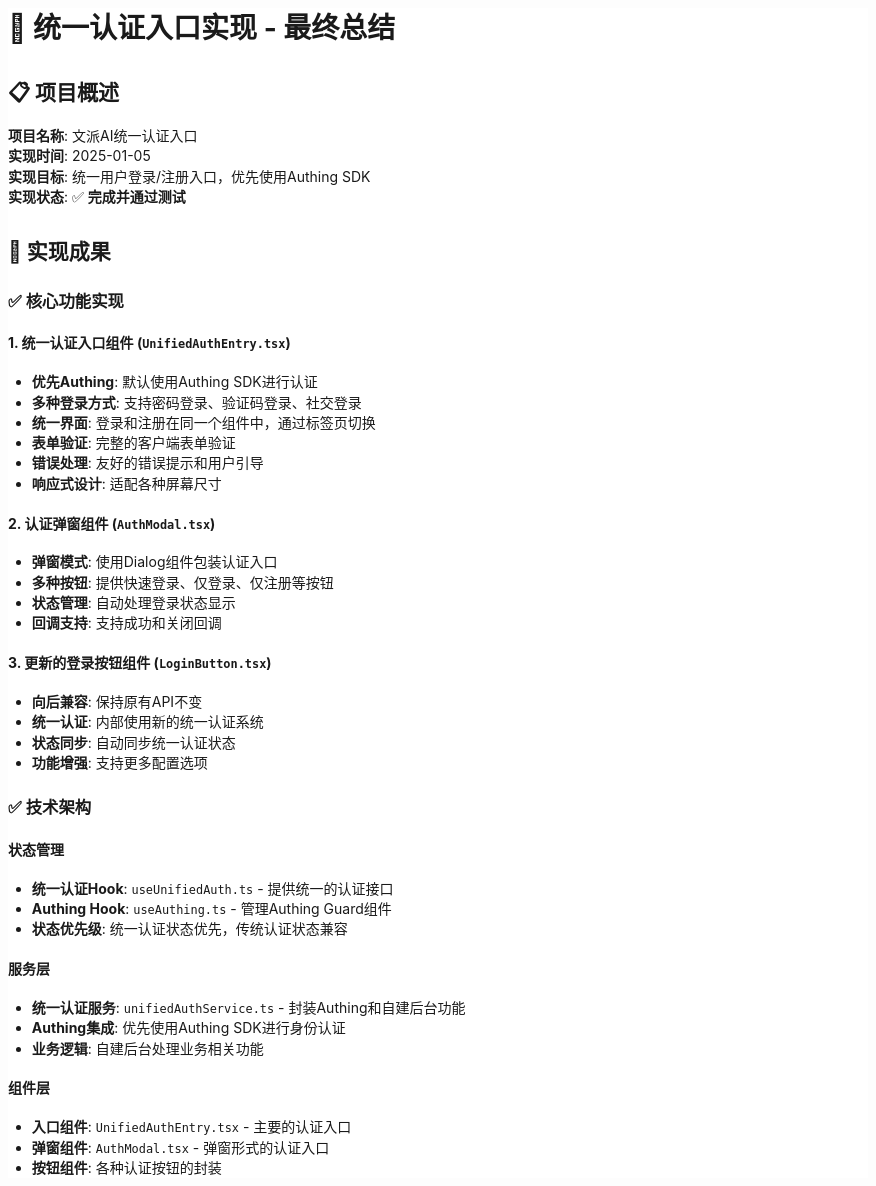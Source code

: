 # 🔐 统一认证入口实现 - 最终总结

## 📋 项目概述

**项目名称**: 文派AI统一认证入口  
**实现时间**: 2025-01-05  
**实现目标**: 统一用户登录/注册入口，优先使用Authing SDK  
**实现状态**: ✅ **完成并通过测试**

## 🎯 实现成果

### ✅ 核心功能实现

#### 1. 统一认证入口组件 (`UnifiedAuthEntry.tsx`)
- **优先Authing**: 默认使用Authing SDK进行认证
- **多种登录方式**: 支持密码登录、验证码登录、社交登录
- **统一界面**: 登录和注册在同一个组件中，通过标签页切换
- **表单验证**: 完整的客户端表单验证
- **错误处理**: 友好的错误提示和用户引导
- **响应式设计**: 适配各种屏幕尺寸

#### 2. 认证弹窗组件 (`AuthModal.tsx`)
- **弹窗模式**: 使用Dialog组件包装认证入口
- **多种按钮**: 提供快速登录、仅登录、仅注册等按钮
- **状态管理**: 自动处理登录状态显示
- **回调支持**: 支持成功和关闭回调

#### 3. 更新的登录按钮组件 (`LoginButton.tsx`)
- **向后兼容**: 保持原有API不变
- **统一认证**: 内部使用新的统一认证系统
- **状态同步**: 自动同步统一认证状态
- **功能增强**: 支持更多配置选项

### ✅ 技术架构

#### 状态管理
- **统一认证Hook**: `useUnifiedAuth.ts` - 提供统一的认证接口
- **Authing Hook**: `useAuthing.ts` - 管理Authing Guard组件
- **状态优先级**: 统一认证状态优先，传统认证状态兼容

#### 服务层
- **统一认证服务**: `unifiedAuthService.ts` - 封装Authing和自建后台功能
- **Authing集成**: 优先使用Authing SDK进行身份认证
- **业务逻辑**: 自建后台处理业务相关功能

#### 组件层
- **入口组件**: `UnifiedAuthEntry.tsx` - 主要的认证入口
- **弹窗组件**: `AuthModal.tsx` - 弹窗形式的认证入口
- **按钮组件**: 各种认证按钮的封装
